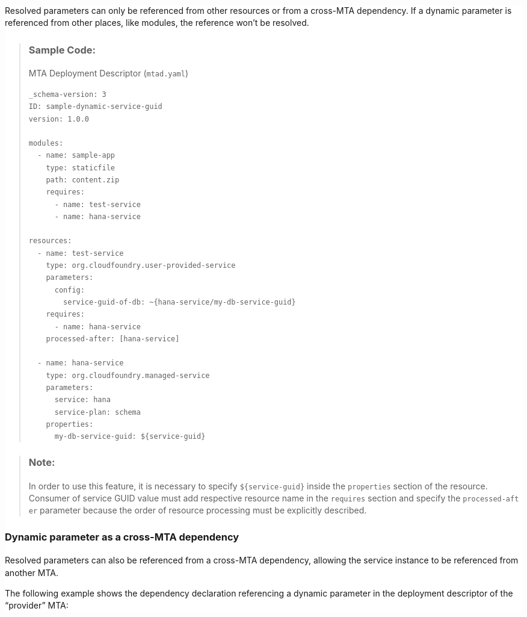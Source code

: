 Resolved parameters can only be referenced from other resources or from a cross-MTA dependency. If a dynamic parameter is referenced from other places, like modules, the reference won’t be resolved.

> ### Sample Code:  
> MTA Deployment Descriptor \(`mtad.yaml`\)
> 
> ```
> _schema-version: 3 
> ID: sample-dynamic-service-guid 
> version: 1.0.0 
> 
> modules: 
>   - name: sample-app 
>     type: staticfile 
>     path: content.zip 
>     requires: 
>       - name: test-service 
>       - name: hana-service 
> 
> resources: 
>   - name: test-service 
>     type: org.cloudfoundry.user-provided-service 
>     parameters: 
>       config: 
>         service-guid-of-db: ~{hana-service/my-db-service-guid} 
>     requires: 
>       - name: hana-service 
>     processed-after: [hana-service] 
> 
>   - name: hana-service 
>     type: org.cloudfoundry.managed-service 
>     parameters: 
>       service: hana 
>       service-plan: schema 
>     properties: 
>       my-db-service-guid: ${service-guid}
> ```

> ### Note:  
> In order to use this feature, it is necessary to specify `${service-guid}` inside the `properties` section of the resource. Consumer of service GUID value must add respective resource name in the `requires` section and specify the `processed-after` parameter because the order of resource processing must be explicitly described.



### Dynamic parameter as a cross-MTA dependency

Resolved parameters can also be referenced from a cross-MTA dependency, allowing the service instance to be referenced from another MTA.

The following example shows the dependency declaration referencing a dynamic parameter in the deployment descriptor of the “provider” MTA:
